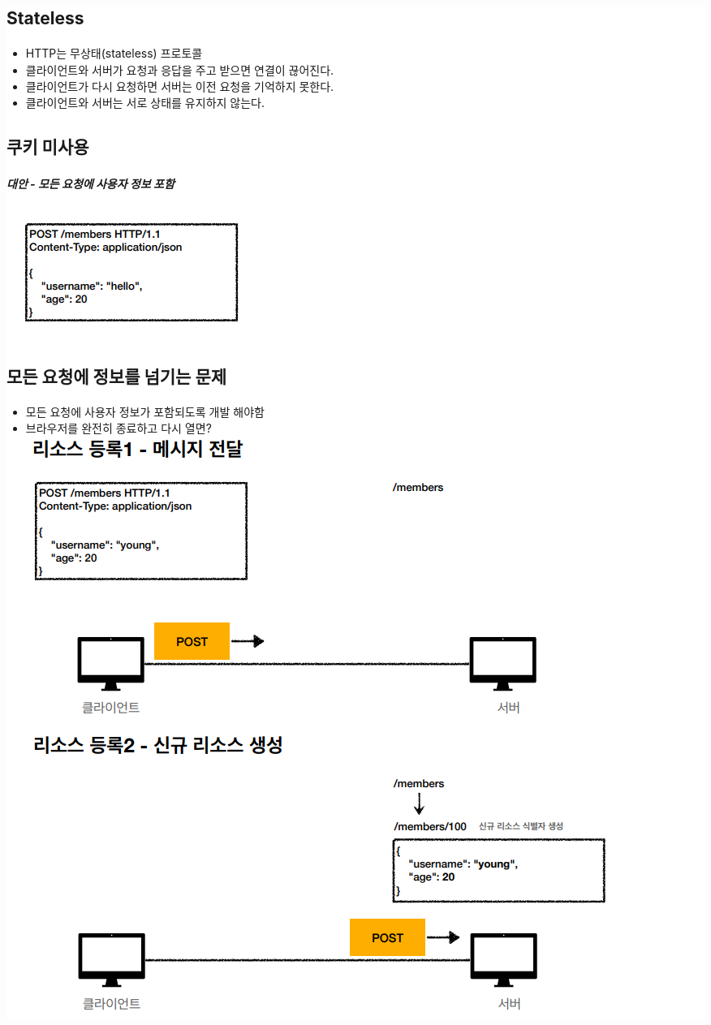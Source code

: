 ## Stateless
* HTTP는 무상태(stateless) 프로토콜
* 클라이언트와 서버가 요청과 응답을 주고 받으면 연결이 끊어진다.
* 클라이언트가 다시 요청하면 서버는 이전 요청을 기억하지 못한다.
* 클라이언트와 서버는 서로 상태를 유지하지 않는다.

## 쿠키 미사용
##### 대안 - 모든 요청에 사용자 정보 포함
![img_8.png](img/img_8.png)

## 모든 요청에 정보를 넘기는 문제
* 모든 요청에 사용자 정보가 포함되도록 개발 해야함
* 브라우저를 완전히 종료하고 다시 열면?
  ![img_9.png](img/img_9.png)
  ![img_10.png](img/img_10.png)
